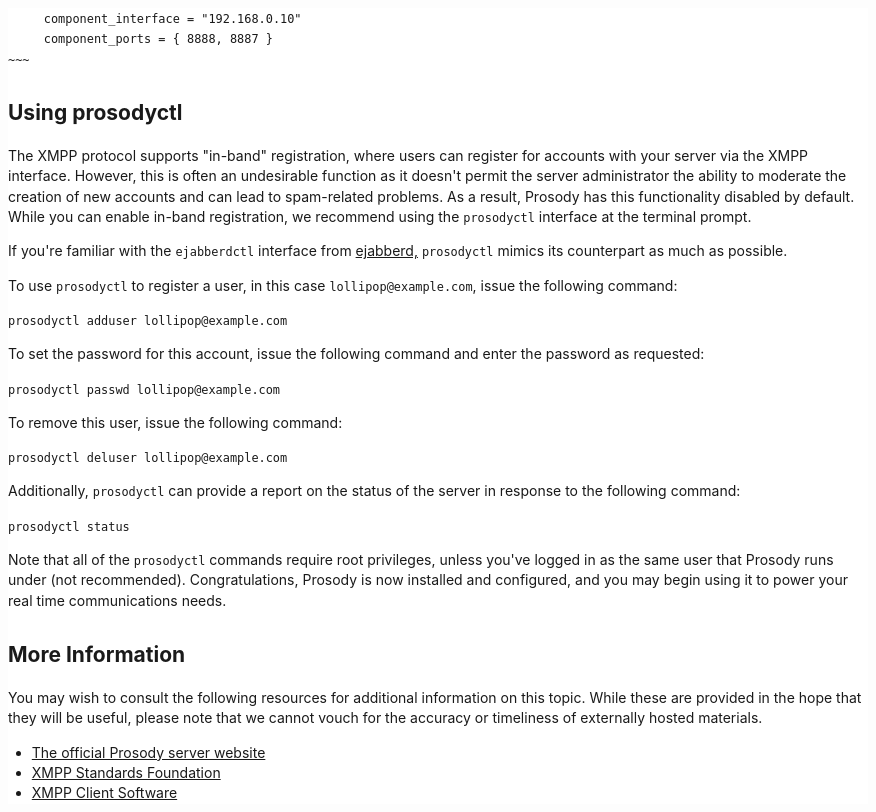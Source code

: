          component_interface = "192.168.0.10"
         component_ports = { 8888, 8887 }
    ~~~

Using prosodyctl
----------------

The XMPP protocol supports "in-band" registration, where users can register for accounts with your server via the XMPP interface. However, this is often an undesirable function as it doesn't permit the server administrator the ability to moderate the creation of new accounts and can lead to spam-related problems. As a result, Prosody has this functionality disabled by default. While you can enable in-band registration, we recommend using the `prosodyctl` interface at the terminal prompt.

If you're familiar with the `ejabberdctl` interface from [ejabberd,](/docs/applications/messaging/instant-messaging-services-with-ejabberd-on-ubuntu-12-04-precise-pangolin) `prosodyctl` mimics its counterpart as much as possible.

To use `prosodyctl` to register a user, in this case `lollipop@example.com`, issue the following command:

    prosodyctl adduser lollipop@example.com

To set the password for this account, issue the following command and enter the password as requested:

    prosodyctl passwd lollipop@example.com

To remove this user, issue the following command:

    prosodyctl deluser lollipop@example.com

Additionally, `prosodyctl` can provide a report on the status of the server in response to the following command:

    prosodyctl status

Note that all of the `prosodyctl` commands require root privileges, unless you've logged in as the same user that Prosody runs under (not recommended). Congratulations, Prosody is now installed and configured, and you may begin using it to power your real time communications needs.

More Information
----------------

You may wish to consult the following resources for additional information on this topic. While these are provided in the hope that they will be useful, please note that we cannot vouch for the accuracy or timeliness of externally hosted materials.

- [The official Prosody server website](http://prosody.im/)
- [XMPP Standards Foundation](http://xmpp.org/)
- [XMPP Client Software](http://xmpp.org/software/clients.shtml)



